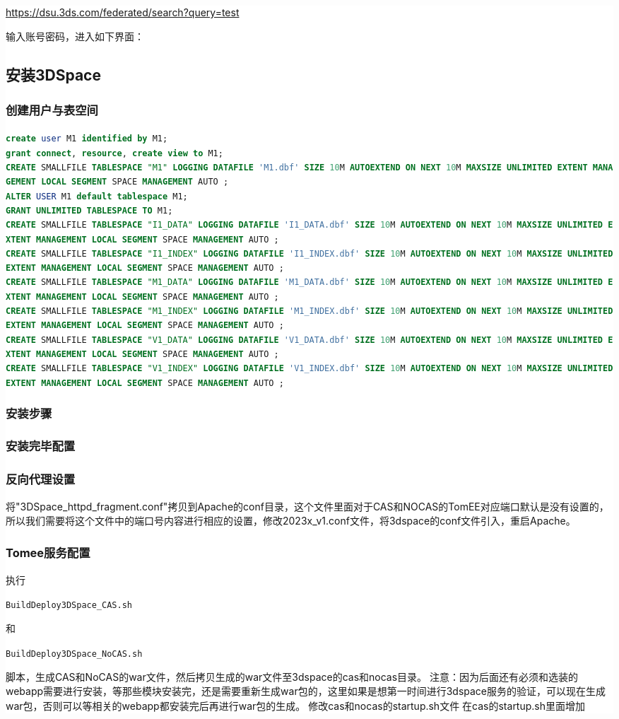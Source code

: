 https://dsu.3ds.com/federated/search?query=test

输入账号密码，进入如下界面：


##	安装3DSpace

###		创建用户与表空间

```sql
create user M1 identified by M1; 
grant connect, resource, create view to M1; 
CREATE SMALLFILE TABLESPACE "M1" LOGGING DATAFILE 'M1.dbf' SIZE 10M AUTOEXTEND ON NEXT 10M MAXSIZE UNLIMITED EXTENT MANAGEMENT LOCAL SEGMENT SPACE MANAGEMENT AUTO ; 
ALTER USER M1 default tablespace M1;
GRANT UNLIMITED TABLESPACE TO M1;
CREATE SMALLFILE TABLESPACE "I1_DATA" LOGGING DATAFILE 'I1_DATA.dbf' SIZE 10M AUTOEXTEND ON NEXT 10M MAXSIZE UNLIMITED EXTENT MANAGEMENT LOCAL SEGMENT SPACE MANAGEMENT AUTO ; 
CREATE SMALLFILE TABLESPACE "I1_INDEX" LOGGING DATAFILE 'I1_INDEX.dbf' SIZE 10M AUTOEXTEND ON NEXT 10M MAXSIZE UNLIMITED EXTENT MANAGEMENT LOCAL SEGMENT SPACE MANAGEMENT AUTO ; 
CREATE SMALLFILE TABLESPACE "M1_DATA" LOGGING DATAFILE 'M1_DATA.dbf' SIZE 10M AUTOEXTEND ON NEXT 10M MAXSIZE UNLIMITED EXTENT MANAGEMENT LOCAL SEGMENT SPACE MANAGEMENT AUTO ; 
CREATE SMALLFILE TABLESPACE "M1_INDEX" LOGGING DATAFILE 'M1_INDEX.dbf' SIZE 10M AUTOEXTEND ON NEXT 10M MAXSIZE UNLIMITED EXTENT MANAGEMENT LOCAL SEGMENT SPACE MANAGEMENT AUTO ;
CREATE SMALLFILE TABLESPACE "V1_DATA" LOGGING DATAFILE 'V1_DATA.dbf' SIZE 10M AUTOEXTEND ON NEXT 10M MAXSIZE UNLIMITED EXTENT MANAGEMENT LOCAL SEGMENT SPACE MANAGEMENT AUTO ; 
CREATE SMALLFILE TABLESPACE "V1_INDEX" LOGGING DATAFILE 'V1_INDEX.dbf' SIZE 10M AUTOEXTEND ON NEXT 10M MAXSIZE UNLIMITED EXTENT MANAGEMENT LOCAL SEGMENT SPACE MANAGEMENT AUTO ;
```

###		安装步骤


###		安装完毕配置

###		反向代理设置

将"3DSpace_httpd_fragment.conf"拷贝到Apache的conf目录，这个文件里面对于CAS和NOCAS的TomEE对应端口默认是没有设置的，所以我们需要将这个文件中的端口号内容进行相应的设置，修改2023x_v1.conf文件，将3dspace的conf文件引入，重启Apache。

###		Tomee服务配置

执行
```bash
BuildDeploy3DSpace_CAS.sh
```
和
```bash
BuildDeploy3DSpace_NoCAS.sh
```

脚本，生成CAS和NoCAS的war文件，然后拷贝生成的war文件至3dspace的cas和nocas目录。
注意：因为后面还有必须和选装的webapp需要进行安装，等那些模块安装完，还是需要重新生成war包的，这里如果是想第一时间进行3dspace服务的验证，可以现在生成war包，否则可以等相关的webapp都安装完后再进行war包的生成。
修改cas和nocas的startup.sh文件
在cas的startup.sh里面增加
